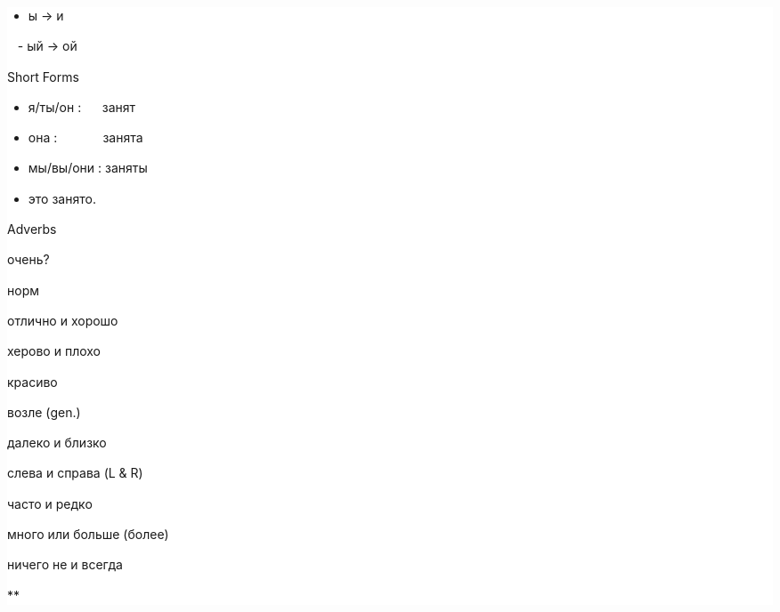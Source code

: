 - ы -> и

   - ый -> ой

  

Short Forms

- я/ты/он :      занят

- она :             занята

- мы/вы/они : заняты

- это занято.

  

Adverbs

очень?

норм

отлично и хорошо

херово и плохо

красиво

возле (gen.)

далеко и близко

слева и справа (L & R)

часто и редко

много или больше (более)

ничего не и всегда

  
**
